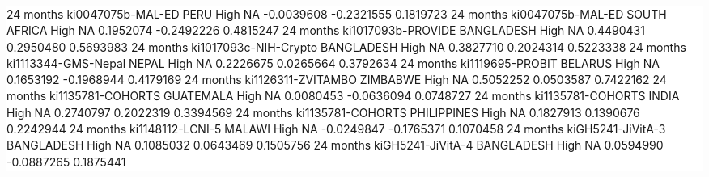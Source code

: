 24 months   ki0047075b-MAL-ED          PERU                           High                 NA                -0.0039608   -0.2321555   0.1819723
24 months   ki0047075b-MAL-ED          SOUTH AFRICA                   High                 NA                 0.1952074   -0.2492226   0.4815247
24 months   ki1017093b-PROVIDE         BANGLADESH                     High                 NA                 0.4490431    0.2950480   0.5693983
24 months   ki1017093c-NIH-Crypto      BANGLADESH                     High                 NA                 0.3827710    0.2024314   0.5223338
24 months   ki1113344-GMS-Nepal        NEPAL                          High                 NA                 0.2226675    0.0265664   0.3792634
24 months   ki1119695-PROBIT           BELARUS                        High                 NA                 0.1653192   -0.1968944   0.4179169
24 months   ki1126311-ZVITAMBO         ZIMBABWE                       High                 NA                 0.5052252    0.0503587   0.7422162
24 months   ki1135781-COHORTS          GUATEMALA                      High                 NA                 0.0080453   -0.0636094   0.0748727
24 months   ki1135781-COHORTS          INDIA                          High                 NA                 0.2740797    0.2022319   0.3394569
24 months   ki1135781-COHORTS          PHILIPPINES                    High                 NA                 0.1827913    0.1390676   0.2242944
24 months   ki1148112-LCNI-5           MALAWI                         High                 NA                -0.0249847   -0.1765371   0.1070458
24 months   kiGH5241-JiVitA-3          BANGLADESH                     High                 NA                 0.1085032    0.0643469   0.1505756
24 months   kiGH5241-JiVitA-4          BANGLADESH                     High                 NA                 0.0594990   -0.0887265   0.1875441
